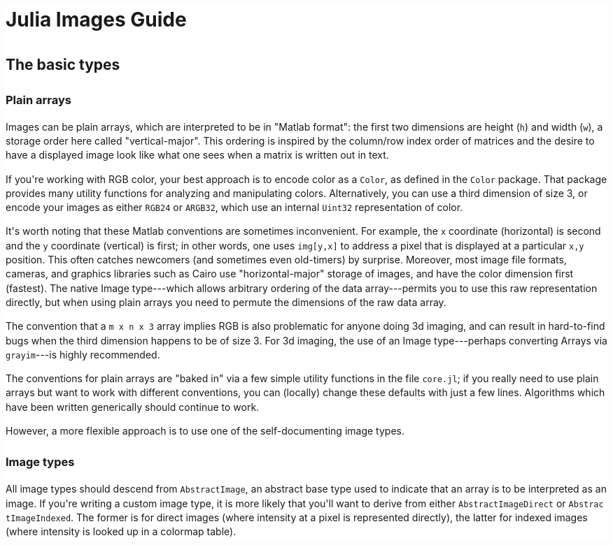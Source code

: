 # Julia Images Guide

## The basic types

### Plain arrays

Images can be plain arrays, which are interpreted to be in "Matlab format": the
first two dimensions are height (`h`) and width (`w`), a storage order here
called "vertical-major". This ordering is inspired by the column/row index order
of matrices and the desire to have a displayed image look like what one sees
when a matrix is written out in text.

If you're working with RGB color, your best approach is to encode color as a
`Color`, as defined in the `Color` package.  That package provides many
utility functions for analyzing and manipulating colors.  Alternatively, you can
use a third dimension of size 3, or encode your images as either `RGB24` or
`ARGB32`, which use an internal `Uint32` representation of color.

It's worth noting that these Matlab conventions are sometimes inconvenient.  For
example, the `x` coordinate (horizontal) is second and the `y` coordinate
(vertical) is first; in other words, one uses `img[y,x]` to address a pixel that
is displayed at a particular `x,y` position. This often catches newcomers (and
sometimes even old-timers) by surprise.  Moreover, most image file formats,
cameras, and graphics libraries such as Cairo use "horizontal-major" storage of
images, and have the color dimension first (fastest). The native Image
type---which allows arbitrary ordering of the data array---permits you to use
this raw representation directly, but when using plain arrays you need to
permute the dimensions of the raw data array.

The convention that a `m x n x 3` array implies RGB is also problematic for
anyone doing 3d imaging, and can result in hard-to-find bugs when the third
dimension happens to be of size 3. For 3d imaging, the use of an Image
type---perhaps converting Arrays via `grayim`---is highly recommended.

The conventions for plain arrays are "baked in" via a few simple utility
functions in the file `core.jl`; if you really need to use plain arrays but want
to work with different conventions, you can (locally) change these defaults with
just a few lines. Algorithms which have been written generically should continue
to work.

However, a more flexible approach is to use one of the self-documenting image
types.

### Image types

All image types should descend from `AbstractImage`, an abstract base type used
to indicate that an array is to be interpreted as an image. If you're writing a
custom image type, it is more likely that you'll want to derive from either
`AbstractImageDirect` or `AbstractImageIndexed`. The former is for direct images
(where intensity at a pixel is represented directly), the latter for indexed
images (where intensity is looked up in a colormap table).

